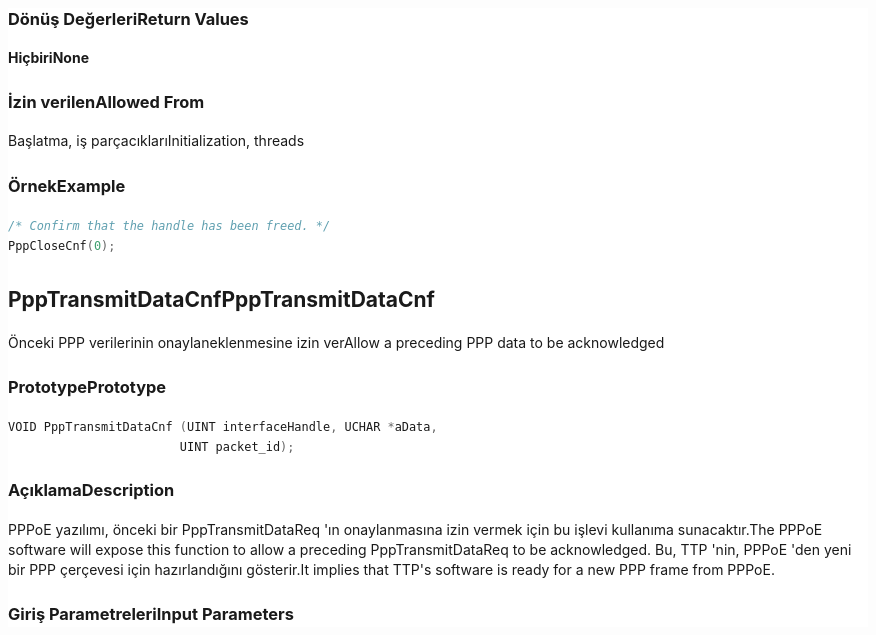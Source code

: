 ### <a name="return-values"></a><span data-ttu-id="3bb3d-383">Dönüş Değerleri</span><span class="sxs-lookup"><span data-stu-id="3bb3d-383">Return Values</span></span>

<span data-ttu-id="3bb3d-384">**Hiçbiri**</span><span class="sxs-lookup"><span data-stu-id="3bb3d-384">**None**</span></span>

### <a name="allowed-from"></a><span data-ttu-id="3bb3d-385">İzin verilen</span><span class="sxs-lookup"><span data-stu-id="3bb3d-385">Allowed From</span></span>

<span data-ttu-id="3bb3d-386">Başlatma, iş parçacıkları</span><span class="sxs-lookup"><span data-stu-id="3bb3d-386">Initialization, threads</span></span>

### <a name="example"></a><span data-ttu-id="3bb3d-387">Örnek</span><span class="sxs-lookup"><span data-stu-id="3bb3d-387">Example</span></span>

```c
/* Confirm that the handle has been freed. */
PppCloseCnf(0);
```

## <a name="ppptransmitdatacnf"></a><span data-ttu-id="3bb3d-388">PppTransmitDataCnf</span><span class="sxs-lookup"><span data-stu-id="3bb3d-388">PppTransmitDataCnf</span></span>

<span data-ttu-id="3bb3d-389">Önceki PPP verilerinin onaylaneklenmesine izin ver</span><span class="sxs-lookup"><span data-stu-id="3bb3d-389">Allow a preceding PPP data to be acknowledged</span></span>

### <a name="prototype"></a><span data-ttu-id="3bb3d-390">Prototype</span><span class="sxs-lookup"><span data-stu-id="3bb3d-390">Prototype</span></span>

```c
VOID PppTransmitDataCnf (UINT interfaceHandle, UCHAR *aData,
                        UINT packet_id);
```

### <a name="description"></a><span data-ttu-id="3bb3d-391">Açıklama</span><span class="sxs-lookup"><span data-stu-id="3bb3d-391">Description</span></span>

<span data-ttu-id="3bb3d-392">PPPoE yazılımı, önceki bir PppTransmitDataReq 'ın onaylanmasına izin vermek için bu işlevi kullanıma sunacaktır.</span><span class="sxs-lookup"><span data-stu-id="3bb3d-392">The PPPoE software will expose this function to allow a preceding PppTransmitDataReq to be acknowledged.</span></span>  <span data-ttu-id="3bb3d-393">Bu, TTP 'nin, PPPoE 'den yeni bir PPP çerçevesi için hazırlandığını gösterir.</span><span class="sxs-lookup"><span data-stu-id="3bb3d-393">It implies that TTP's software is ready for a new PPP frame from PPPoE.</span></span>

### <a name="input-parameters"></a><span data-ttu-id="3bb3d-394">Giriş Parametreleri</span><span class="sxs-lookup"><span data-stu-id="3bb3d-394">Input Parameters</span></span>
